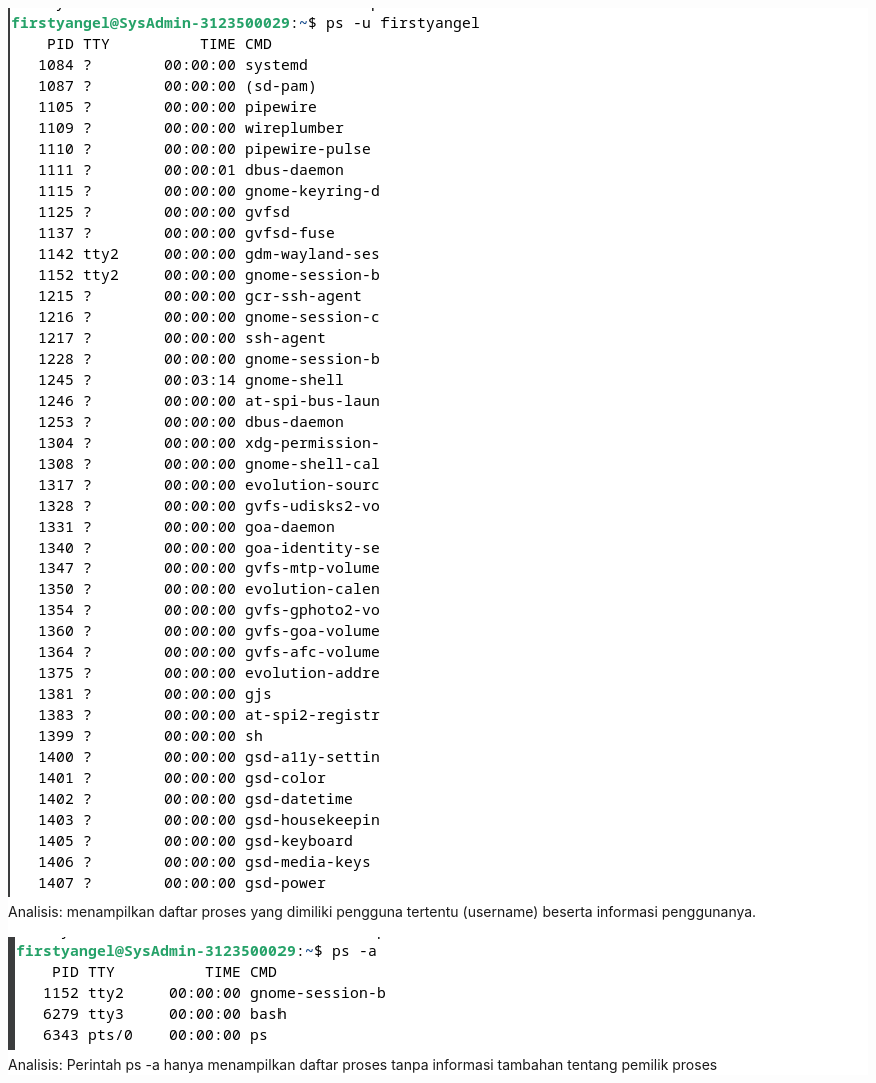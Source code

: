 ![App Screenshoot](assets/ps-u-firstyangel.png)
<br>
Analisis: menampilkan daftar proses yang dimiliki pengguna tertentu (username) beserta informasi penggunanya.

![App Screenshoot](assets/ps-a.png)
<br>
Analisis: Perintah ps -a hanya  menampilkan daftar proses tanpa informasi tambahan tentang pemilik proses
